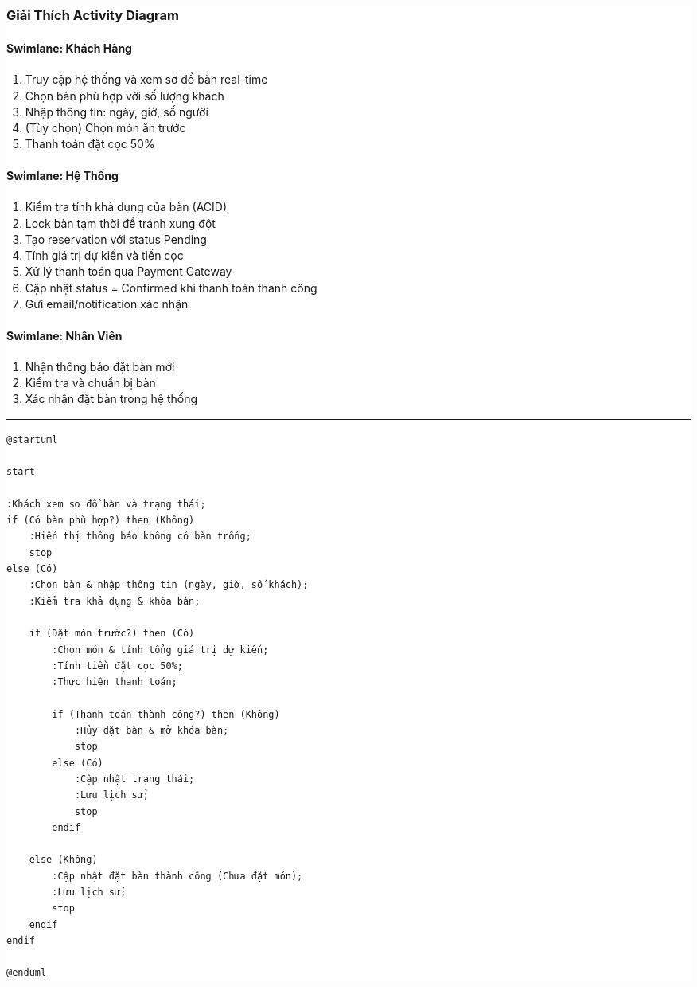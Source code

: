 ### Giải Thích Activity Diagram

#### **Swimlane: Khách Hàng**
1. Truy cập hệ thống và xem sơ đồ bàn real-time
2. Chọn bàn phù hợp với số lượng khách
3. Nhập thông tin: ngày, giờ, số người
4. (Tùy chọn) Chọn món ăn trước
5. Thanh toán đặt cọc 50%

#### **Swimlane: Hệ Thống**
1. Kiểm tra tính khả dụng của bàn (ACID)
2. Lock bàn tạm thời để tránh xung đột
3. Tạo reservation với status Pending
4. Tính giá trị dự kiến và tiền cọc
5. Xử lý thanh toán qua Payment Gateway
6. Cập nhật status = Confirmed khi thanh toán thành công
7. Gửi email/notification xác nhận

#### **Swimlane: Nhân Viên**
1. Nhận thông báo đặt bàn mới
2. Kiểm tra và chuẩn bị bàn
3. Xác nhận đặt bàn trong hệ thống

---

```
@startuml

start

:Khách xem sơ đồ bàn và trạng thái;
if (Có bàn phù hợp?) then (Không)
    :Hiển thị thông báo không có bàn trống;
    stop
else (Có)
    :Chọn bàn & nhập thông tin (ngày, giờ, số khách);
    :Kiểm tra khả dụng & khóa bàn;
    
    if (Đặt món trước?) then (Có)
        :Chọn món & tính tổng giá trị dự kiến;
        :Tính tiền đặt cọc 50%;
        :Thực hiện thanh toán;
        
        if (Thanh toán thành công?) then (Không)
            :Hủy đặt bàn & mở khóa bàn;
            stop
        else (Có)
            :Cập nhật trạng thái;
            :Lưu lịch sử;
            stop
        endif
        
    else (Không)
        :Cập nhật đặt bàn thành công (Chưa đặt món);
        :Lưu lịch sử;
        stop
    endif
endif

@enduml

```
